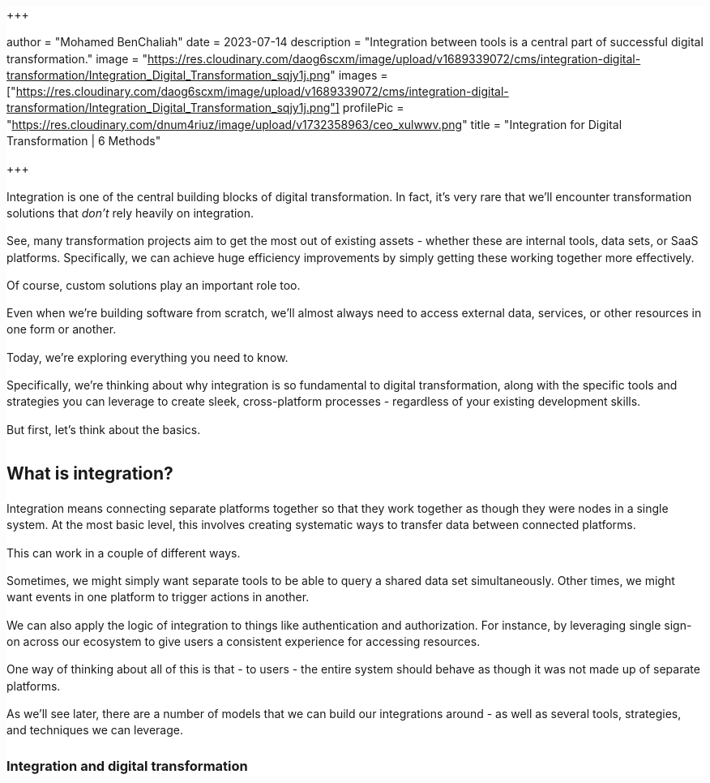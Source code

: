 +++

author = "Mohamed BenChaliah"
date = 2023-07-14
description = "Integration between tools is a central part of successful digital transformation."
image = "https://res.cloudinary.com/daog6scxm/image/upload/v1689339072/cms/integration-digital-transformation/Integration_Digital_Transformation_sqjy1j.png"
images = ["https://res.cloudinary.com/daog6scxm/image/upload/v1689339072/cms/integration-digital-transformation/Integration_Digital_Transformation_sqjy1j.png"]
profilePic = "https://res.cloudinary.com/dnum4riuz/image/upload/v1732358963/ceo_xulwwv.png"
title = "Integration for Digital Transformation | 6 Methods"

+++

Integration is one of the central building blocks of digital transformation. In fact, it’s very rare that we’ll encounter transformation solutions that *don’t* rely heavily on integration.

See, many transformation projects aim to get the most out of existing assets - whether these are internal tools, data sets, or SaaS platforms. Specifically, we can achieve huge efficiency improvements by simply getting these working together more effectively.

Of course, custom solutions play an important role too.

Even when we’re building software from scratch, we’ll almost always need to access external data, services, or other resources in one form or another.

Today, we’re exploring everything you need to know.

Specifically, we’re thinking about why integration is so fundamental to digital transformation, along with the specific tools and strategies you can leverage to create sleek, cross-platform processes - regardless of your existing development skills.

But first, let’s think about the basics.

## What is integration?

Integration means connecting separate platforms together so that they work together as though they were nodes in a single system. At the most basic level, this involves creating systematic ways to transfer data between connected platforms.

This can work in a couple of different ways. 

Sometimes, we might simply want separate tools to be able to query a shared data set simultaneously. Other times, we might want events in one platform to trigger actions in another.

We can also apply the logic of integration to things like authentication and authorization. For instance, by leveraging single sign-on across our ecosystem to give users a consistent experience for accessing resources.

One way of thinking about all of this is that - to users - the entire system should behave as though it was not made up of separate platforms.

As we’ll see later, there are a number of models that we can build our integrations around - as well as several tools, strategies, and techniques we can leverage.

### Integration and digital transformation
